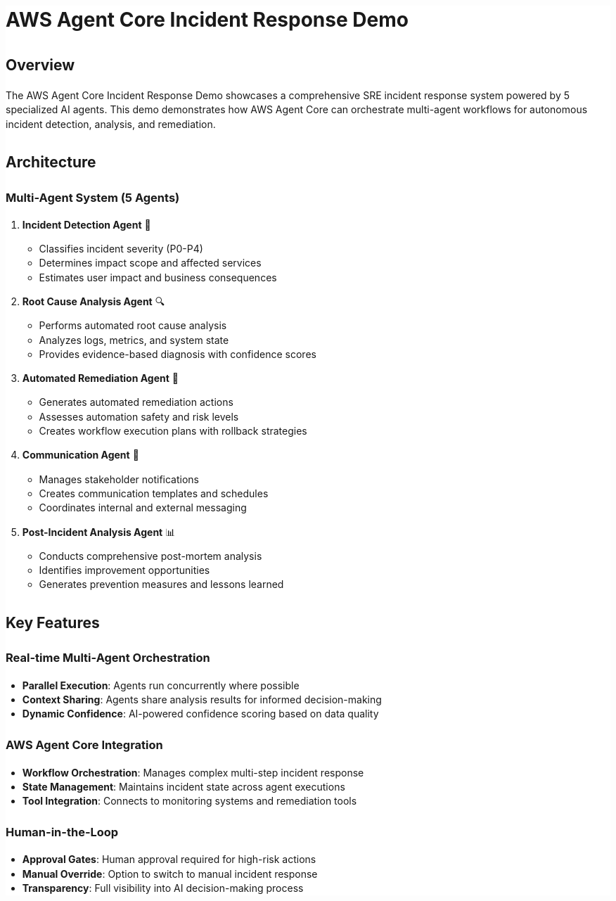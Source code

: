 # AWS Agent Core Incident Response Demo

## Overview

The AWS Agent Core Incident Response Demo showcases a comprehensive SRE incident response system powered by 5 specialized AI agents. This demo demonstrates how AWS Agent Core can orchestrate multi-agent workflows for autonomous incident detection, analysis, and remediation.

## Architecture

### Multi-Agent System (5 Agents)

1. **Incident Detection Agent** 🚨
   - Classifies incident severity (P0-P4)
   - Determines impact scope and affected services
   - Estimates user impact and business consequences

2. **Root Cause Analysis Agent** 🔍
   - Performs automated root cause analysis
   - Analyzes logs, metrics, and system state
   - Provides evidence-based diagnosis with confidence scores

3. **Automated Remediation Agent** 🔧
   - Generates automated remediation actions
   - Assesses automation safety and risk levels
   - Creates workflow execution plans with rollback strategies

4. **Communication Agent** 📢
   - Manages stakeholder notifications
   - Creates communication templates and schedules
   - Coordinates internal and external messaging

5. **Post-Incident Analysis Agent** 📊
   - Conducts comprehensive post-mortem analysis
   - Identifies improvement opportunities
   - Generates prevention measures and lessons learned

## Key Features

### Real-time Multi-Agent Orchestration
- **Parallel Execution**: Agents run concurrently where possible
- **Context Sharing**: Agents share analysis results for informed decision-making
- **Dynamic Confidence**: AI-powered confidence scoring based on data quality

### AWS Agent Core Integration
- **Workflow Orchestration**: Manages complex multi-step incident response
- **State Management**: Maintains incident state across agent executions
- **Tool Integration**: Connects to monitoring systems and remediation tools

### Human-in-the-Loop
- **Approval Gates**: Human approval required for high-risk actions
- **Manual Override**: Option to switch to manual incident response
- **Transparency**: Full visibility into AI decision-making process
